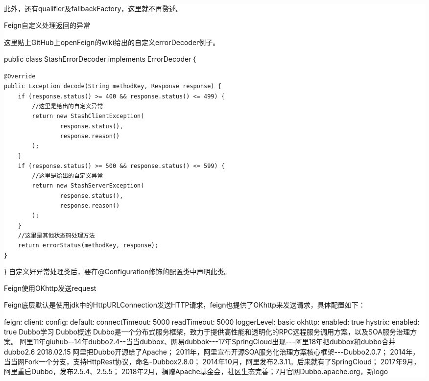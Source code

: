 此外，还有qualifier及fallbackFactory，这里就不再赘述。

Feign自定义处理返回的异常

这里贴上GitHub上openFeign的wiki给出的自定义errorDecoder例子。

public class StashErrorDecoder implements ErrorDecoder {

    @Override
    public Exception decode(String methodKey, Response response) {
        if (response.status() >= 400 && response.status() <= 499) {
            //这里是给出的自定义异常
            return new StashClientException(
                    response.status(),
                    response.reason()
            );
        }
        if (response.status() >= 500 && response.status() <= 599) {
            //这里是给出的自定义异常
            return new StashServerException(
                    response.status(),
                    response.reason()
            );
        }
        //这里是其他状态码处理方法
        return errorStatus(methodKey, response);
    }
}
自定义好异常处理类后，要在@Configuration修饰的配置类中声明此类。

Feign使用OKhttp发送request

Feign底层默认是使用jdk中的HttpURLConnection发送HTTP请求，feign也提供了OKhttp来发送请求，具体配置如下：

feign:
  client:
    config:
      default:
        connectTimeout: 5000
        readTimeout: 5000
        loggerLevel: basic
  okhttp:
    enabled: true
  hystrix:
    enabled: true
Dubbo学习
Dubbo概述
Dubbo是一个分布式服务框架，致力于提供高性能和透明化的RPC远程服务调用方案，以及SOA服务治理方案。
阿里11年giuhub--14年dubbo2.4--当当dubbox、网易dubbok---17年SpringCloud出现---阿里18年把dubbox和dubbo合并dubbo2.6
2018.02.15 阿里把Dubbo开源给了Apache；
2011年，阿里宣布开源SOA服务化治理方案核心框架---Dubbo2.0.7；
2014年，当当网Fork一个分支，支持HttpRest协议，命名-Dubbox2.8.0；
2014年10月，阿里发布2.3.11。后来就有了SpringCloud；
2017年9月，阿里重启Dubbo，发布2.5.4、2.5.5；
2018年2月，捐赠Apache基金会，社区生态完善；7月官网Dubbo.apache.org，新logo
